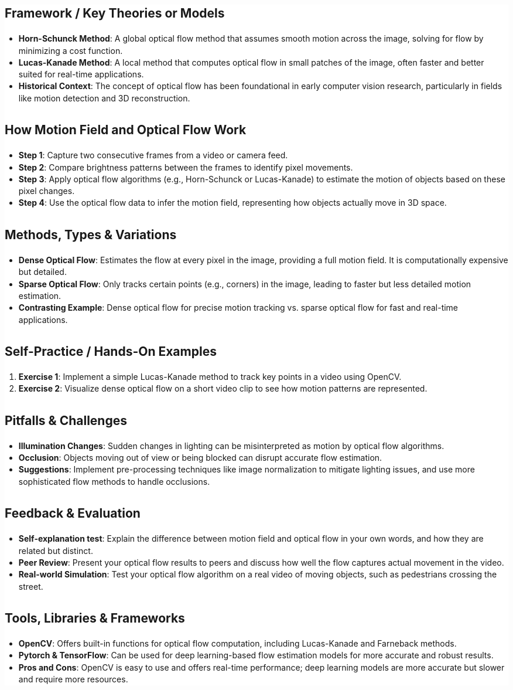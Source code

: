 ## Framework / Key Theories or Models
- **Horn-Schunck Method**: A global optical flow method that assumes smooth motion across the image, solving for flow by minimizing a cost function.
- **Lucas-Kanade Method**: A local method that computes optical flow in small patches of the image, often faster and better suited for real-time applications.
- **Historical Context**: The concept of optical flow has been foundational in early computer vision research, particularly in fields like motion detection and 3D reconstruction.

## How Motion Field and Optical Flow Work
- **Step 1**: Capture two consecutive frames from a video or camera feed.
- **Step 2**: Compare brightness patterns between the frames to identify pixel movements.
- **Step 3**: Apply optical flow algorithms (e.g., Horn-Schunck or Lucas-Kanade) to estimate the motion of objects based on these pixel changes.
- **Step 4**: Use the optical flow data to infer the motion field, representing how objects actually move in 3D space.

## Methods, Types & Variations
- **Dense Optical Flow**: Estimates the flow at every pixel in the image, providing a full motion field. It is computationally expensive but detailed.
- **Sparse Optical Flow**: Only tracks certain points (e.g., corners) in the image, leading to faster but less detailed motion estimation.
- **Contrasting Example**: Dense optical flow for precise motion tracking vs. sparse optical flow for fast and real-time applications.

## Self-Practice / Hands-On Examples
1. **Exercise 1**: Implement a simple Lucas-Kanade method to track key points in a video using OpenCV.
2. **Exercise 2**: Visualize dense optical flow on a short video clip to see how motion patterns are represented.

## Pitfalls & Challenges
- **Illumination Changes**: Sudden changes in lighting can be misinterpreted as motion by optical flow algorithms.
- **Occlusion**: Objects moving out of view or being blocked can disrupt accurate flow estimation.
- **Suggestions**: Implement pre-processing techniques like image normalization to mitigate lighting issues, and use more sophisticated flow methods to handle occlusions.

## Feedback & Evaluation
- **Self-explanation test**: Explain the difference between motion field and optical flow in your own words, and how they are related but distinct.
- **Peer Review**: Present your optical flow results to peers and discuss how well the flow captures actual movement in the video.
- **Real-world Simulation**: Test your optical flow algorithm on a real video of moving objects, such as pedestrians crossing the street.

## Tools, Libraries & Frameworks
- **OpenCV**: Offers built-in functions for optical flow computation, including Lucas-Kanade and Farneback methods.
- **Pytorch & TensorFlow**: Can be used for deep learning-based flow estimation models for more accurate and robust results.
- **Pros and Cons**: OpenCV is easy to use and offers real-time performance; deep learning models are more accurate but slower and require more resources.
